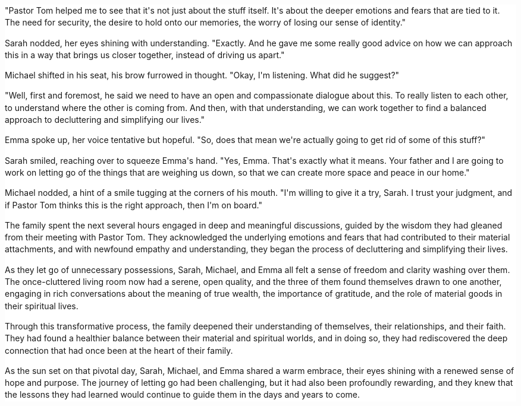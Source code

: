 "Pastor Tom helped me to see that it's not just about the stuff itself. It's about the deeper emotions and fears that are tied to it. The need for security, the desire to hold onto our memories, the worry of losing our sense of identity."

Sarah nodded, her eyes shining with understanding. "Exactly. And he gave me some really good advice on how we can approach this in a way that brings us closer together, instead of driving us apart."

Michael shifted in his seat, his brow furrowed in thought. "Okay, I'm listening. What did he suggest?"

"Well, first and foremost, he said we need to have an open and compassionate dialogue about this. To really listen to each other, to understand where the other is coming from. And then, with that understanding, we can work together to find a balanced approach to decluttering and simplifying our lives."

Emma spoke up, her voice tentative but hopeful. "So, does that mean we're actually going to get rid of some of this stuff?"

Sarah smiled, reaching over to squeeze Emma's hand. "Yes, Emma. That's exactly what it means. Your father and I are going to work on letting go of the things that are weighing us down, so that we can create more space and peace in our home."

Michael nodded, a hint of a smile tugging at the corners of his mouth. "I'm willing to give it a try, Sarah. I trust your judgment, and if Pastor Tom thinks this is the right approach, then I'm on board."

The family spent the next several hours engaged in deep and meaningful discussions, guided by the wisdom they had gleaned from their meeting with Pastor Tom. They acknowledged the underlying emotions and fears that had contributed to their material attachments, and with newfound empathy and understanding, they began the process of decluttering and simplifying their lives.

As they let go of unnecessary possessions, Sarah, Michael, and Emma all felt a sense of freedom and clarity washing over them. The once-cluttered living room now had a serene, open quality, and the three of them found themselves drawn to one another, engaging in rich conversations about the meaning of true wealth, the importance of gratitude, and the role of material goods in their spiritual lives.

Through this transformative process, the family deepened their understanding of themselves, their relationships, and their faith. They had found a healthier balance between their material and spiritual worlds, and in doing so, they had rediscovered the deep connection that had once been at the heart of their family.

As the sun set on that pivotal day, Sarah, Michael, and Emma shared a warm embrace, their eyes shining with a renewed sense of hope and purpose. The journey of letting go had been challenging, but it had also been profoundly rewarding, and they knew that the lessons they had learned would continue to guide them in the days and years to come.

